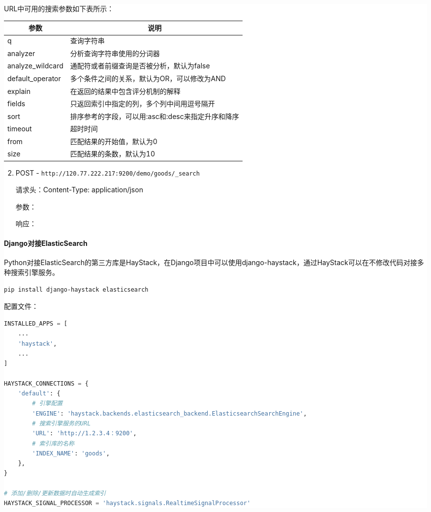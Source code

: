    URL中可用的搜索参数如下表所示：

   | 参数             | 说明                                              |
   | ---------------- | ------------------------------------------------- |
   | q                | 查询字符串                                        |
   | analyzer         | 分析查询字符串使用的分词器                        |
   | analyze_wildcard | 通配符或者前缀查询是否被分析，默认为false         |
   | default_operator | 多个条件之间的关系，默认为OR，可以修改为AND       |
   | explain          | 在返回的结果中包含评分机制的解释                  |
   | fields           | 只返回索引中指定的列，多个列中间用逗号隔开        |
   | sort             | 排序参考的字段，可以用:asc和:desc来指定升序和降序 |
   | timeout          | 超时时间                                          |
   | from             | 匹配结果的开始值，默认为0                         |
   | size             | 匹配结果的条数，默认为10                          |

2. POST - `http://120.77.222.217:9200/demo/goods/_search`

   请求头：Content-Type: application/json

   参数：

   ```JSON
   
   ```

   响应：

   ```JSON
   
   ```

#### Django对接ElasticSearch

Python对接ElasticSearch的第三方库是HayStack，在Django项目中可以使用django-haystack，通过HayStack可以在不修改代码对接多种搜索引擎服务。

```shell
pip install django-haystack elasticsearch
```

配置文件：

```Python
INSTALLED_APPS = [
    ...
    'haystack',
    ...
]

HAYSTACK_CONNECTIONS = {
    'default': {
        # 引擎配置
        'ENGINE': 'haystack.backends.elasticsearch_backend.ElasticsearchSearchEngine',
        # 搜索引擎服务的URL
        'URL': 'http://1.2.3.4：9200',
        # 索引库的名称
        'INDEX_NAME': 'goods',
    },
}

# 添加/删除/更新数据时自动生成索引
HAYSTACK_SIGNAL_PROCESSOR = 'haystack.signals.RealtimeSignalProcessor'
```
